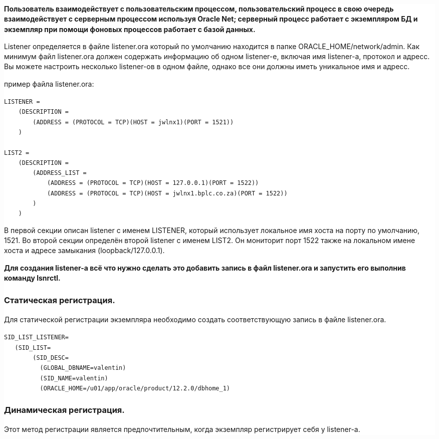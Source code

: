 **Пользователь взаимодействует с пользовательским процессом, пользовательский процесс в свою очередь взаимодействует с
серверным процессом используя Oracle Net; серверный процесс работает с экземпляром БД и экземпляр при помощи фоновых
процессов работает с базой данных.**

Listener определяется в файле listener.ora который по умолчанию находится в папке ORACLE_HOME/network/admin. Как минимум
файл listener.ora должен содержать информацию об одном listener-e, включая имя listener-а, протокол и адресс. Вы можете
настроить несколько listener-ов в одном файле, однако все они должны иметь уникальное имя и адресс.

пример файла listener.ora:
```
LISTENER =
    (DESCRIPTION =
        (ADDRESS = (PROTOCOL = TCP)(HOST = jwlnx1)(PORT = 1521))
    )

LIST2 =
    (DESCRIPTION =
        (ADDRESS_LIST =
            (ADDRESS = (PROTOCOL = TCP)(HOST = 127.0.0.1)(PORT = 1522))
            (ADDRESS = (PROTOCOL = TCP)(HOST = jwlnx1.bplc.co.za)(PORT = 1522))
        )
    )
```

В первой секции описан listener с именем LISTENER, который использует локальное имя хоста на порту по умолчанию, 1521. Во
второй секции определён второй listener с именем LIST2. Он мониторит порт 1522 также на локальном имене хоста и адресе
замыкания (loopback/127.0.0.1).

**Для создания listener-а всё что нужно сделать это добавить запись в файл listener.ora и запустить его выполнив команду
lsnrctl.**

### Статическая регистрация.

Для статической регистрации экземпляра необходимо создать соответствующую запись в файле listener.ora.
```
SID_LIST_LISTENER=
   (SID_LIST=
        (SID_DESC=
          (GLOBAL_DBNAME=valentin)
          (SID_NAME=valentin)
          (ORACLE_HOME=/u01/app/oracle/product/12.2.0/dbhome_1)
```

### Динамическая регистрация.

Этот метод регистрации является предпочтительным, когда экземпляр регистрирует себя у listener-а.
